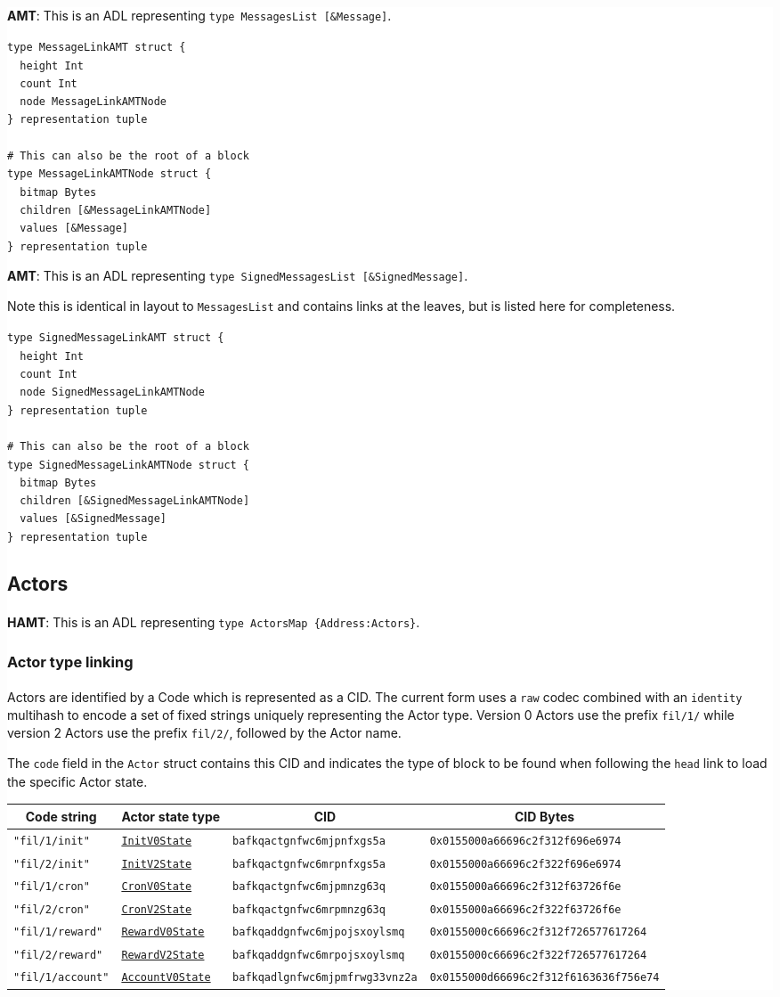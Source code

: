 
**AMT**: This is an ADL representing `type MessagesList [&Message]`.

```ipldsch
type MessageLinkAMT struct {
  height Int
  count Int
  node MessageLinkAMTNode
} representation tuple

# This can also be the root of a block
type MessageLinkAMTNode struct {
  bitmap Bytes
  children [&MessageLinkAMTNode]
  values [&Message]
} representation tuple
```

**AMT**: This is an ADL representing `type SignedMessagesList [&SignedMessage]`.

Note this is identical in layout to `MessagesList` and contains links at the leaves, but is listed here for completeness.

```ipldsch
type SignedMessageLinkAMT struct {
  height Int
  count Int
  node SignedMessageLinkAMTNode
} representation tuple

# This can also be the root of a block
type SignedMessageLinkAMTNode struct {
  bitmap Bytes
  children [&SignedMessageLinkAMTNode]
  values [&SignedMessage]
} representation tuple
```

## Actors

**HAMT**: This is an ADL representing `type ActorsMap {Address:Actors}`.

### Actor type linking

Actors are identified by a Code which is represented as a CID. The current form
uses a `raw` codec combined with an `identity` multihash to encode a set of
fixed strings uniquely representing the Actor type. Version 0 Actors use the
prefix `fil/1/` while version 2 Actors use the prefix `fil/2/`, followed by the
Actor name.

The `code` field in the `Actor` struct contains this CID and indicates the type
of block to be found when following the `head` link to load the specific Actor
state.

| Code string | Actor state type | CID | CID Bytes |
| --- | --- | --- | --- |
| `"fil/1/init"` | [`InitV0State`](#initv0state) | `bafkqactgnfwc6mjpnfxgs5a` | `0x0155000a66696c2f312f696e6974` |
| `"fil/2/init"` | [`InitV2State`](#initv2state) | `bafkqactgnfwc6mrpnfxgs5a` | `0x0155000a66696c2f322f696e6974` |
| `"fil/1/cron"` | [`CronV0State`](#cronv0state) | `bafkqactgnfwc6mjpmnzg63q` | `0x0155000a66696c2f312f63726f6e` |
| `"fil/2/cron"` | [`CronV2State`](#cronv2state) | `bafkqactgnfwc6mrpmnzg63q` | `0x0155000a66696c2f322f63726f6e` |
| `"fil/1/reward"` | [`RewardV0State`](#rewardv0state) | `bafkqaddgnfwc6mjpojsxoylsmq` | `0x0155000c66696c2f312f726577617264` |
| `"fil/2/reward"` | [`RewardV2State`](#rewardv2state) | `bafkqaddgnfwc6mrpojsxoylsmq` | `0x0155000c66696c2f322f726577617264` |
| `"fil/1/account"` | [`AccountV0State`](#accountv0state) | `bafkqadlgnfwc6mjpmfrwg33vnz2a` | `0x0155000d66696c2f312f6163636f756e74` |